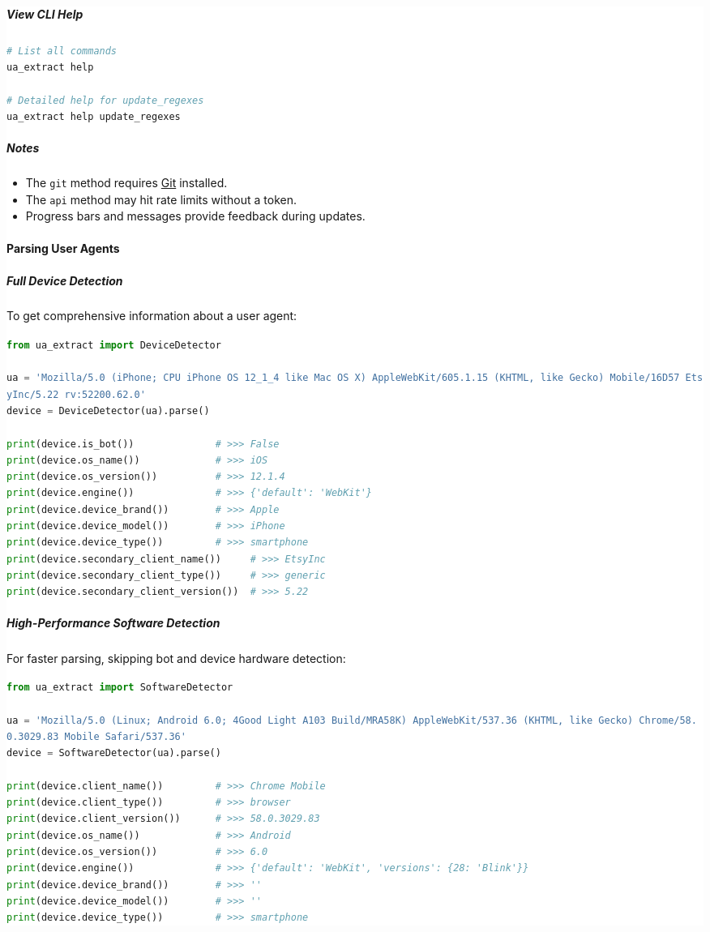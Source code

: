 ##### View CLI Help

```bash
# List all commands
ua_extract help

# Detailed help for update_regexes
ua_extract help update_regexes
```

##### Notes

- The `git` method requires [Git](https://git-scm.com/) installed.
- The `api` method may hit rate limits without a token.
- Progress bars and messages provide feedback during updates.

#### Parsing User Agents

##### Full Device Detection

To get comprehensive information about a user agent:

```python
from ua_extract import DeviceDetector

ua = 'Mozilla/5.0 (iPhone; CPU iPhone OS 12_1_4 like Mac OS X) AppleWebKit/605.1.15 (KHTML, like Gecko) Mobile/16D57 EtsyInc/5.22 rv:52200.62.0'
device = DeviceDetector(ua).parse()

print(device.is_bot())              # >>> False
print(device.os_name())             # >>> iOS
print(device.os_version())          # >>> 12.1.4
print(device.engine())              # >>> {'default': 'WebKit'}
print(device.device_brand())        # >>> Apple
print(device.device_model())        # >>> iPhone
print(device.device_type())         # >>> smartphone
print(device.secondary_client_name())     # >>> EtsyInc
print(device.secondary_client_type())     # >>> generic
print(device.secondary_client_version())  # >>> 5.22
```

##### High-Performance Software Detection

For faster parsing, skipping bot and device hardware detection:

```python
from ua_extract import SoftwareDetector

ua = 'Mozilla/5.0 (Linux; Android 6.0; 4Good Light A103 Build/MRA58K) AppleWebKit/537.36 (KHTML, like Gecko) Chrome/58.0.3029.83 Mobile Safari/537.36'
device = SoftwareDetector(ua).parse()

print(device.client_name())         # >>> Chrome Mobile
print(device.client_type())         # >>> browser
print(device.client_version())      # >>> 58.0.3029.83
print(device.os_name())             # >>> Android
print(device.os_version())          # >>> 6.0
print(device.engine())              # >>> {'default': 'WebKit', 'versions': {28: 'Blink'}}
print(device.device_brand())        # >>> ''
print(device.device_model())        # >>> ''
print(device.device_type())         # >>> smartphone
```
